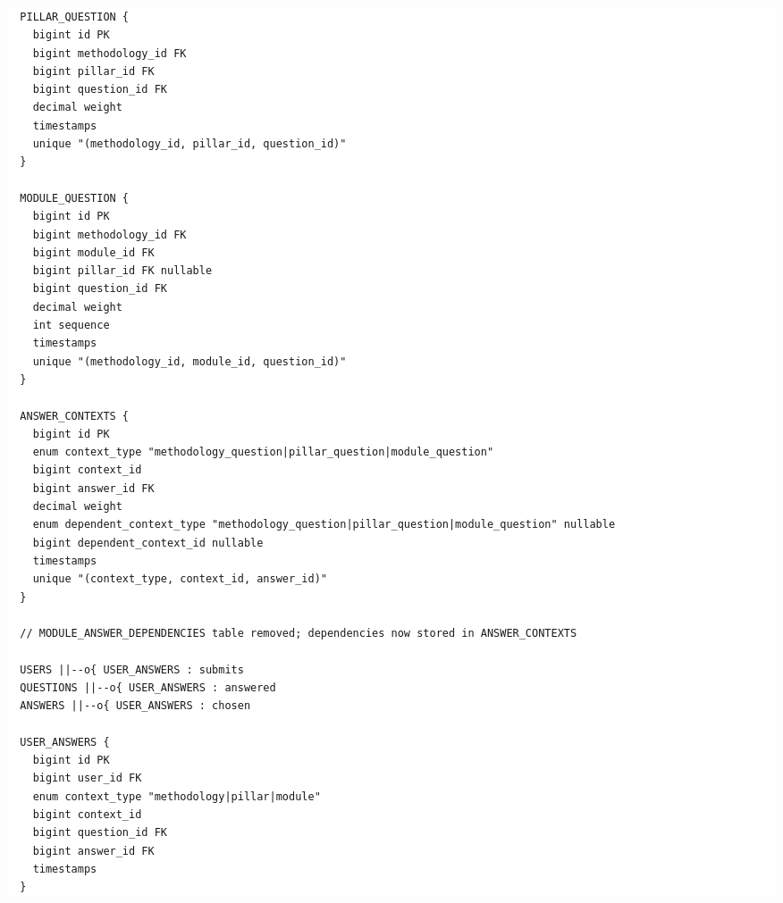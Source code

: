 ```mermaid
  PILLAR_QUESTION {
    bigint id PK
    bigint methodology_id FK
    bigint pillar_id FK
    bigint question_id FK
    decimal weight
    timestamps
    unique "(methodology_id, pillar_id, question_id)"
  }

  MODULE_QUESTION {
    bigint id PK
    bigint methodology_id FK
    bigint module_id FK
    bigint pillar_id FK nullable
    bigint question_id FK
    decimal weight
    int sequence
    timestamps
    unique "(methodology_id, module_id, question_id)"
  }

  ANSWER_CONTEXTS {
    bigint id PK
    enum context_type "methodology_question|pillar_question|module_question"
    bigint context_id
    bigint answer_id FK
    decimal weight
    enum dependent_context_type "methodology_question|pillar_question|module_question" nullable
    bigint dependent_context_id nullable
    timestamps
    unique "(context_type, context_id, answer_id)"
  }

  // MODULE_ANSWER_DEPENDENCIES table removed; dependencies now stored in ANSWER_CONTEXTS

  USERS ||--o{ USER_ANSWERS : submits
  QUESTIONS ||--o{ USER_ANSWERS : answered
  ANSWERS ||--o{ USER_ANSWERS : chosen

  USER_ANSWERS {
    bigint id PK
    bigint user_id FK
    enum context_type "methodology|pillar|module"
    bigint context_id
    bigint question_id FK
    bigint answer_id FK
    timestamps
  }
```
